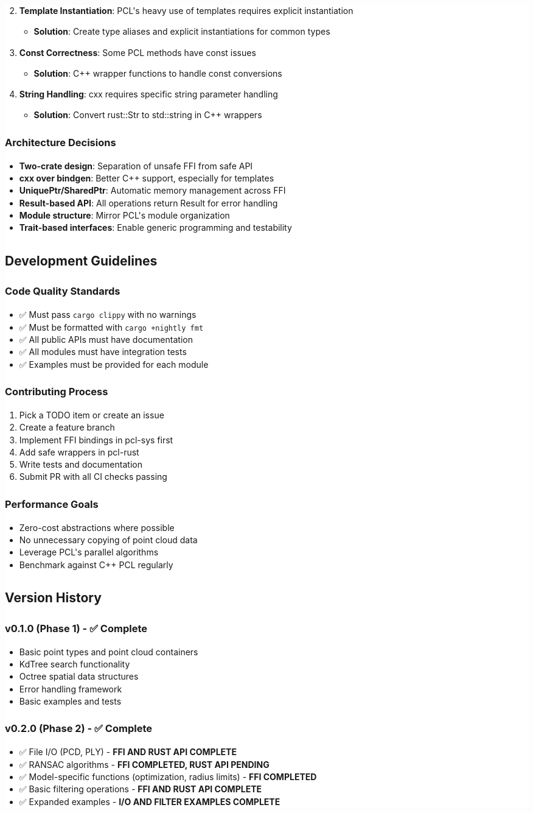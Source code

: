2. **Template Instantiation**: PCL's heavy use of templates requires explicit instantiation
   - **Solution**: Create type aliases and explicit instantiations for common types
   
3. **Const Correctness**: Some PCL methods have const issues
   - **Solution**: C++ wrapper functions to handle const conversions

4. **String Handling**: cxx requires specific string parameter handling
   - **Solution**: Convert rust::Str to std::string in C++ wrappers

### Architecture Decisions
- **Two-crate design**: Separation of unsafe FFI from safe API
- **cxx over bindgen**: Better C++ support, especially for templates
- **UniquePtr/SharedPtr**: Automatic memory management across FFI
- **Result-based API**: All operations return Result for error handling
- **Module structure**: Mirror PCL's module organization
- **Trait-based interfaces**: Enable generic programming and testability

## Development Guidelines

### Code Quality Standards
- ✅ Must pass `cargo clippy` with no warnings
- ✅ Must be formatted with `cargo +nightly fmt`
- ✅ All public APIs must have documentation
- ✅ All modules must have integration tests
- ✅ Examples must be provided for each module

### Contributing Process
1. Pick a TODO item or create an issue
2. Create a feature branch
3. Implement FFI bindings in pcl-sys first
4. Add safe wrappers in pcl-rust
5. Write tests and documentation
6. Submit PR with all CI checks passing

### Performance Goals
- Zero-cost abstractions where possible
- No unnecessary copying of point cloud data
- Leverage PCL's parallel algorithms
- Benchmark against C++ PCL regularly

## Version History

### v0.1.0 (Phase 1) - ✅ Complete
- Basic point types and point cloud containers
- KdTree search functionality
- Octree spatial data structures
- Error handling framework
- Basic examples and tests

### v0.2.0 (Phase 2) - ✅ Complete
- ✅ File I/O (PCD, PLY) - **FFI AND RUST API COMPLETE**
- ✅ RANSAC algorithms - **FFI COMPLETED, RUST API PENDING**
- ✅ Model-specific functions (optimization, radius limits) - **FFI COMPLETED**
- ✅ Basic filtering operations - **FFI AND RUST API COMPLETE**
- ✅ Expanded examples - **I/O AND FILTER EXAMPLES COMPLETE**
